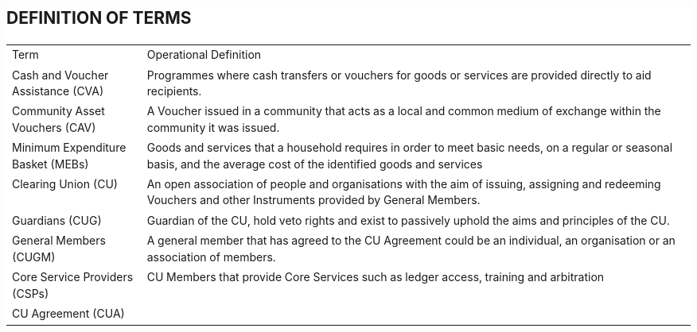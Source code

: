 



## **DEFINITION OF TERMS**


<table>
  <tr>
   <td>Term
   </td>
   <td>Operational Definition
   </td>
  </tr>
  <tr>
   <td>Cash and Voucher Assistance (CVA)
   </td>
   <td>Programmes where cash transfers or vouchers for goods or services are provided directly to aid recipients.
   </td>
  </tr>
  <tr>
   <td>Community Asset Vouchers (CAV)
   </td>
   <td>A Voucher issued in a community that acts as a local and common medium of exchange within the community it was issued.
   </td>
  </tr>
  <tr>
   <td>Minimum Expenditure Basket (MEBs)
   </td>
   <td>Goods and services that a household requires in order to meet basic needs, on a regular or seasonal basis, and the average cost of the identified goods and services
   </td>
  </tr>
  <tr>
   <td>Clearing Union (CU)
   </td>
   <td>An open association of people and organisations with the aim of issuing, assigning and redeeming Vouchers and other Instruments provided by General Members.
   </td>
  </tr>
  <tr>
   <td>Guardians (CUG)        
   </td>
   <td>Guardian of the CU, hold veto rights and exist to passively uphold the aims and principles of the CU.               
   </td>
  </tr>
  <tr>
   <td>General Members (CUGM)        
   </td>
   <td>A general member that has agreed to the CU Agreement could be an individual, an organisation or an association of members.              
   </td>
  </tr>
  <tr>
   <td>Core Service Providers (CSPs)        
   </td>
   <td>CU Members that provide Core Services such as ledger access, training and arbitration              
   </td>
  </tr>
  <tr>
   <td>CU Agreement (CUA)        
   </td>